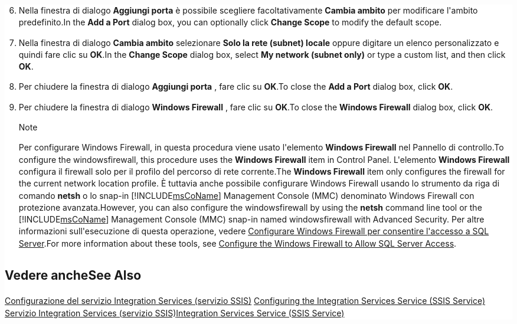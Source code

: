 6.  <span data-ttu-id="afc7e-140">Nella finestra di dialogo **Aggiungi porta** è possibile scegliere facoltativamente **Cambia ambito** per modificare l'ambito predefinito.</span><span class="sxs-lookup"><span data-stu-id="afc7e-140">In the **Add a Port** dialog box, you can optionally click **Change Scope** to modify the default scope.</span></span>  
  
7.  <span data-ttu-id="afc7e-141">Nella finestra di dialogo **Cambia ambito** selezionare **Solo la rete (subnet) locale** oppure digitare un elenco personalizzato e quindi fare clic su **OK**.</span><span class="sxs-lookup"><span data-stu-id="afc7e-141">In the **Change Scope** dialog box, select **My network (subnet only)** or type a custom list, and then click **OK**.</span></span>  
  
8.  <span data-ttu-id="afc7e-142">Per chiudere la finestra di dialogo **Aggiungi porta** , fare clic su **OK**.</span><span class="sxs-lookup"><span data-stu-id="afc7e-142">To close the **Add a Port** dialog box, click **OK**.</span></span>  
  
9. <span data-ttu-id="afc7e-143">Per chiudere la finestra di dialogo **Windows Firewall** , fare clic su **OK**.</span><span class="sxs-lookup"><span data-stu-id="afc7e-143">To close the **Windows Firewall** dialog box, click **OK**.</span></span>  
  
    > [!NOTE]  
    >  <span data-ttu-id="afc7e-144">Per configurare Windows Firewall, in questa procedura viene usato l'elemento **Windows Firewall** nel Pannello di controllo.</span><span class="sxs-lookup"><span data-stu-id="afc7e-144">To configure the windowsfirewall, this procedure uses the **Windows Firewall** item in Control Panel.</span></span> <span data-ttu-id="afc7e-145">L'elemento **Windows Firewall** configura il firewall solo per il profilo del percorso di rete corrente.</span><span class="sxs-lookup"><span data-stu-id="afc7e-145">The **Windows Firewall** item only configures the firewall for the current network location profile.</span></span> <span data-ttu-id="afc7e-146">È tuttavia anche possibile configurare Windows Firewall usando lo strumento da riga di comando **netsh** o lo snap-in [!INCLUDE[msCoName](../includes/msconame-md.md)] Management Console (MMC) denominato Windows Firewall con protezione avanzata.</span><span class="sxs-lookup"><span data-stu-id="afc7e-146">However, you can also configure the windowsfirewall by using the **netsh** command line tool or the [!INCLUDE[msCoName](../includes/msconame-md.md)] Management Console (MMC) snap-in named windowsfirewall with Advanced Security.</span></span> <span data-ttu-id="afc7e-147">Per altre informazioni sull'esecuzione di questa operazione, vedere [Configurare Windows Firewall per consentire l'accesso a SQL Server](../../2014/sql-server/install/configure-the-windows-firewall-to-allow-sql-server-access.md).</span><span class="sxs-lookup"><span data-stu-id="afc7e-147">For more information about these tools, see [Configure the Windows Firewall to Allow SQL Server Access](../../2014/sql-server/install/configure-the-windows-firewall-to-allow-sql-server-access.md).</span></span>  
  
## <a name="see-also"></a><span data-ttu-id="afc7e-148">Vedere anche</span><span class="sxs-lookup"><span data-stu-id="afc7e-148">See Also</span></span>  
 <span data-ttu-id="afc7e-149">[Configurazione del servizio Integration Services &#40;servizio SSIS&#41;](service/integration-services-service-ssis-service.md) </span><span class="sxs-lookup"><span data-stu-id="afc7e-149">[Configuring the Integration Services Service &#40;SSIS Service&#41;](service/integration-services-service-ssis-service.md) </span></span>  
 [<span data-ttu-id="afc7e-150">Servizio Integration Services &#40;servizio SSIS&#41;</span><span class="sxs-lookup"><span data-stu-id="afc7e-150">Integration Services Service &#40;SSIS Service&#41;</span></span>](service/integration-services-service-ssis-service.md)  
  
  
